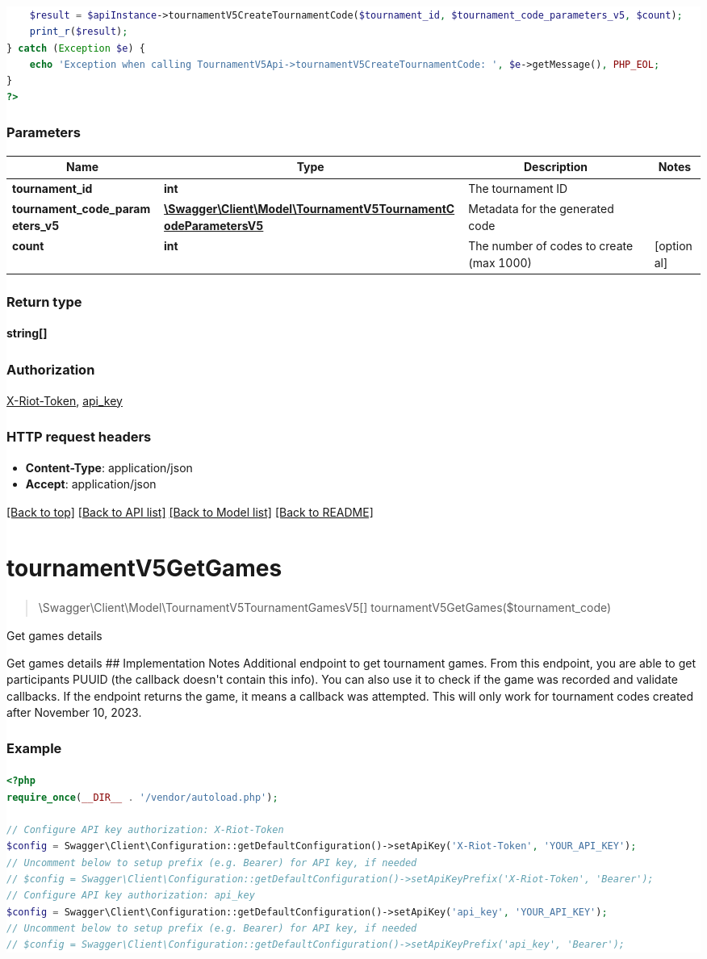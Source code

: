 ```php
    $result = $apiInstance->tournamentV5CreateTournamentCode($tournament_id, $tournament_code_parameters_v5, $count);
    print_r($result);
} catch (Exception $e) {
    echo 'Exception when calling TournamentV5Api->tournamentV5CreateTournamentCode: ', $e->getMessage(), PHP_EOL;
}
?>
```

### Parameters

Name | Type | Description  | Notes
------------- | ------------- | ------------- | -------------
 **tournament_id** | **int**| The tournament ID |
 **tournament_code_parameters_v5** | [**\Swagger\Client\Model\TournamentV5TournamentCodeParametersV5**](../Model/TournamentV5TournamentCodeParametersV5.md)| Metadata for the generated code |
 **count** | **int**| The number of codes to create (max 1000) | [optional]

### Return type

**string[]**

### Authorization

[X-Riot-Token](../../README.md#X-Riot-Token), [api_key](../../README.md#api_key)

### HTTP request headers

 - **Content-Type**: application/json
 - **Accept**: application/json

[[Back to top]](#) [[Back to API list]](../../README.md#documentation-for-api-endpoints) [[Back to Model list]](../../README.md#documentation-for-models) [[Back to README]](../../README.md)

# **tournamentV5GetGames**
> \Swagger\Client\Model\TournamentV5TournamentGamesV5[] tournamentV5GetGames($tournament_code)

Get games details

Get games details ## Implementation Notes Additional endpoint to get tournament games. From this endpoint, you are able to get participants PUUID (the callback doesn't contain this info).  You can also use it to check if the game was recorded and validate callbacks. If the endpoint returns the game, it means a callback was attempted.  This will only work for tournament codes created after November 10, 2023.

### Example
```php
<?php
require_once(__DIR__ . '/vendor/autoload.php');

// Configure API key authorization: X-Riot-Token
$config = Swagger\Client\Configuration::getDefaultConfiguration()->setApiKey('X-Riot-Token', 'YOUR_API_KEY');
// Uncomment below to setup prefix (e.g. Bearer) for API key, if needed
// $config = Swagger\Client\Configuration::getDefaultConfiguration()->setApiKeyPrefix('X-Riot-Token', 'Bearer');
// Configure API key authorization: api_key
$config = Swagger\Client\Configuration::getDefaultConfiguration()->setApiKey('api_key', 'YOUR_API_KEY');
// Uncomment below to setup prefix (e.g. Bearer) for API key, if needed
// $config = Swagger\Client\Configuration::getDefaultConfiguration()->setApiKeyPrefix('api_key', 'Bearer');

```